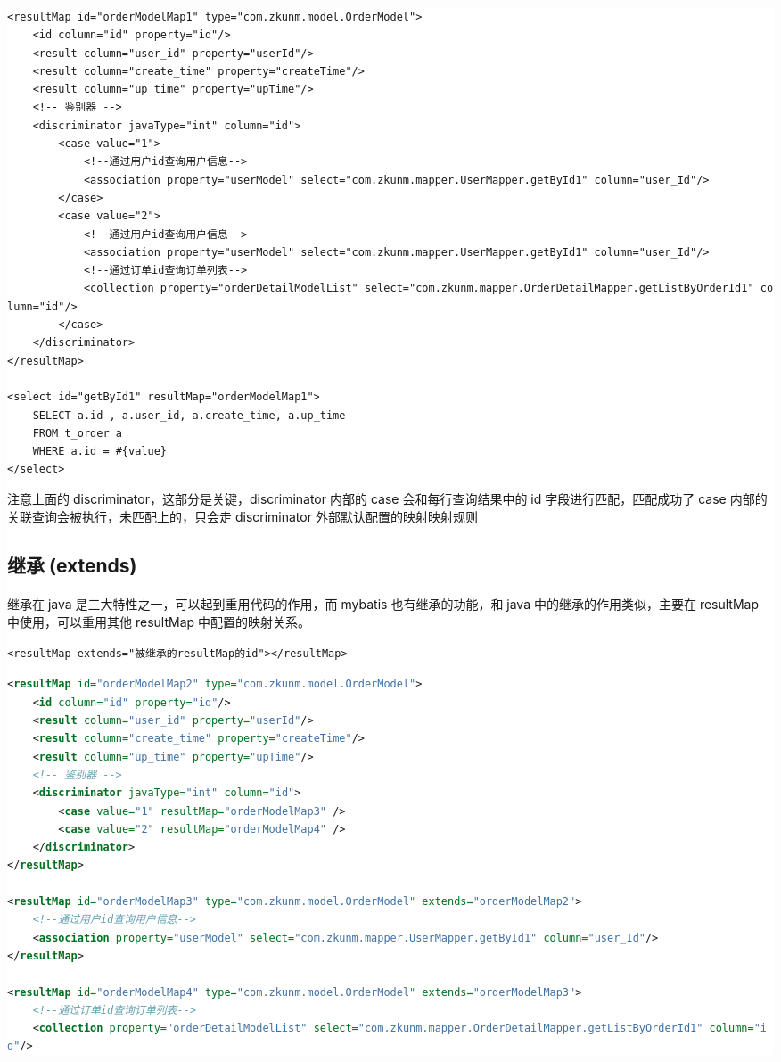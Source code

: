 ```
<resultMap id="orderModelMap1" type="com.zkunm.model.OrderModel">
    <id column="id" property="id"/>
    <result column="user_id" property="userId"/>
    <result column="create_time" property="createTime"/>
    <result column="up_time" property="upTime"/>
    <!-- 鉴别器 -->
    <discriminator javaType="int" column="id">
        <case value="1">
            <!--通过用户id查询用户信息-->
            <association property="userModel" select="com.zkunm.mapper.UserMapper.getById1" column="user_Id"/>
        </case>
        <case value="2">
            <!--通过用户id查询用户信息-->
            <association property="userModel" select="com.zkunm.mapper.UserMapper.getById1" column="user_Id"/>
            <!--通过订单id查询订单列表-->
            <collection property="orderDetailModelList" select="com.zkunm.mapper.OrderDetailMapper.getListByOrderId1" column="id"/>
        </case>
    </discriminator>
</resultMap>

<select id="getById1" resultMap="orderModelMap1">
    SELECT a.id , a.user_id, a.create_time, a.up_time
    FROM t_order a
    WHERE a.id = #{value}
</select>
```

注意上面的 discriminator，这部分是关键，discriminator 内部的 case 会和每行查询结果中的 id 字段进行匹配，匹配成功了 case 内部的关联查询会被执行，未匹配上的，只会走 discriminator 外部默认配置的映射映射规则

## 继承 (extends)

继承在 java 是三大特性之一，可以起到重用代码的作用，而 mybatis 也有继承的功能，和 java 中的继承的作用类似，主要在 resultMap 中使用，可以重用其他 resultMap 中配置的映射关系。

```
<resultMap extends="被继承的resultMap的id"></resultMap>
```

```xml
<resultMap id="orderModelMap2" type="com.zkunm.model.OrderModel">
    <id column="id" property="id"/>
    <result column="user_id" property="userId"/>
    <result column="create_time" property="createTime"/>
    <result column="up_time" property="upTime"/>
    <!-- 鉴别器 -->
    <discriminator javaType="int" column="id">
        <case value="1" resultMap="orderModelMap3" />
        <case value="2" resultMap="orderModelMap4" />
    </discriminator>
</resultMap>

<resultMap id="orderModelMap3" type="com.zkunm.model.OrderModel" extends="orderModelMap2">
    <!--通过用户id查询用户信息-->
    <association property="userModel" select="com.zkunm.mapper.UserMapper.getById1" column="user_Id"/>
</resultMap>

<resultMap id="orderModelMap4" type="com.zkunm.model.OrderModel" extends="orderModelMap3">
    <!--通过订单id查询订单列表-->
    <collection property="orderDetailModelList" select="com.zkunm.mapper.OrderDetailMapper.getListByOrderId1" column="id"/>
```